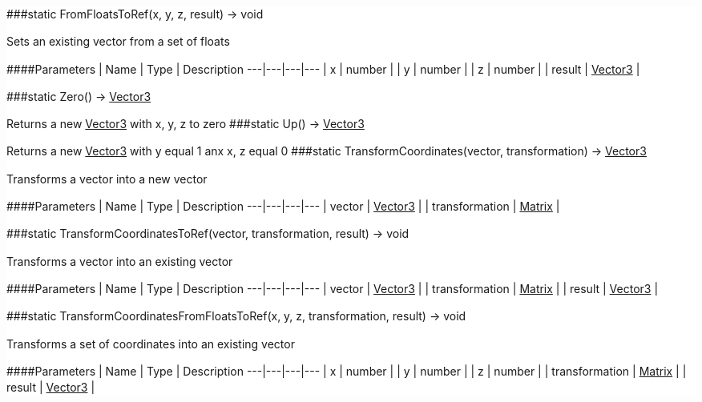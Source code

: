 ###static FromFloatsToRef(x, y, z, result) &rarr; void

Sets an existing vector from a set of floats

####Parameters
 | Name | Type | Description
---|---|---|---
 | x | number | 
 | y | number | 
 | z | number | 
 | result | [Vector3](/classes/2.2-alpha/Vector3) | 

###static Zero() &rarr; [Vector3](/classes/2.2-alpha/Vector3)

Returns a new [Vector3](/classes/2.2-alpha/Vector3) with x, y, z to zero
###static Up() &rarr; [Vector3](/classes/2.2-alpha/Vector3)

Returns a new [Vector3](/classes/2.2-alpha/Vector3) with y equal 1 anx x, z equal 0
###static TransformCoordinates(vector, transformation) &rarr; [Vector3](/classes/2.2-alpha/Vector3)

Transforms a vector into a new vector

####Parameters
 | Name | Type | Description
---|---|---|---
 | vector | [Vector3](/classes/2.2-alpha/Vector3) | 
 | transformation | [Matrix](/classes/2.2-alpha/Matrix) | 

###static TransformCoordinatesToRef(vector, transformation, result) &rarr; void

Transforms a vector into an existing vector

####Parameters
 | Name | Type | Description
---|---|---|---
 | vector | [Vector3](/classes/2.2-alpha/Vector3) | 
 | transformation | [Matrix](/classes/2.2-alpha/Matrix) | 
 | result | [Vector3](/classes/2.2-alpha/Vector3) | 

###static TransformCoordinatesFromFloatsToRef(x, y, z, transformation, result) &rarr; void

Transforms a set of coordinates into an existing vector

####Parameters
 | Name | Type | Description
---|---|---|---
 | x | number | 
 | y | number | 
 | z | number | 
 | transformation | [Matrix](/classes/2.2-alpha/Matrix) | 
 | result | [Vector3](/classes/2.2-alpha/Vector3) | 
